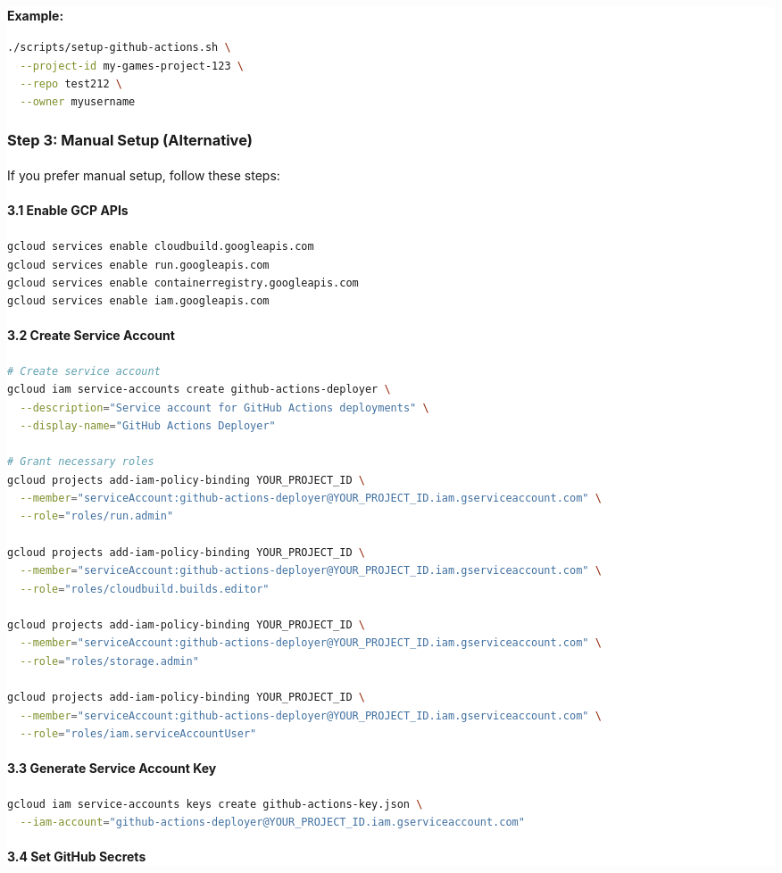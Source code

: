 **Example:**
```bash
./scripts/setup-github-actions.sh \
  --project-id my-games-project-123 \
  --repo test212 \
  --owner myusername
```

### Step 3: Manual Setup (Alternative)

If you prefer manual setup, follow these steps:

#### 3.1 Enable GCP APIs

```bash
gcloud services enable cloudbuild.googleapis.com
gcloud services enable run.googleapis.com
gcloud services enable containerregistry.googleapis.com
gcloud services enable iam.googleapis.com
```

#### 3.2 Create Service Account

```bash
# Create service account
gcloud iam service-accounts create github-actions-deployer \
  --description="Service account for GitHub Actions deployments" \
  --display-name="GitHub Actions Deployer"

# Grant necessary roles
gcloud projects add-iam-policy-binding YOUR_PROJECT_ID \
  --member="serviceAccount:github-actions-deployer@YOUR_PROJECT_ID.iam.gserviceaccount.com" \
  --role="roles/run.admin"

gcloud projects add-iam-policy-binding YOUR_PROJECT_ID \
  --member="serviceAccount:github-actions-deployer@YOUR_PROJECT_ID.iam.gserviceaccount.com" \
  --role="roles/cloudbuild.builds.editor"

gcloud projects add-iam-policy-binding YOUR_PROJECT_ID \
  --member="serviceAccount:github-actions-deployer@YOUR_PROJECT_ID.iam.gserviceaccount.com" \
  --role="roles/storage.admin"

gcloud projects add-iam-policy-binding YOUR_PROJECT_ID \
  --member="serviceAccount:github-actions-deployer@YOUR_PROJECT_ID.iam.gserviceaccount.com" \
  --role="roles/iam.serviceAccountUser"
```

#### 3.3 Generate Service Account Key

```bash
gcloud iam service-accounts keys create github-actions-key.json \
  --iam-account="github-actions-deployer@YOUR_PROJECT_ID.iam.gserviceaccount.com"
```

#### 3.4 Set GitHub Secrets
